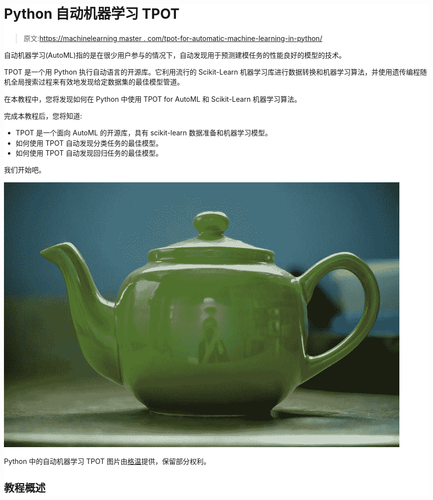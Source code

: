 # Python 自动机器学习 TPOT

> 原文:[https://machinelearning master . com/tpot-for-automatic-machine-learning-in-python/](https://machinelearningmastery.com/tpot-for-automated-machine-learning-in-python/)

自动机器学习(AutoML)指的是在很少用户参与的情况下，自动发现用于预测建模任务的性能良好的模型的技术。

TPOT 是一个用 Python 执行自动语言的开源库。它利用流行的 Scikit-Learn 机器学习库进行数据转换和机器学习算法，并使用遗传编程随机全局搜索过程来有效地发现给定数据集的最佳模型管道。

在本教程中，您将发现如何在 Python 中使用 TPOT for AutoML 和 Scikit-Learn 机器学习算法。

完成本教程后，您将知道:

*   TPOT 是一个面向 AutoML 的开源库，具有 scikit-learn 数据准备和机器学习模型。
*   如何使用 TPOT 自动发现分类任务的最佳模型。
*   如何使用 TPOT 自动发现回归任务的最佳模型。

我们开始吧。

![TPOT for Automated Machine Learning in Python](img/d1d628cfabaaab942e155f2ccd8c68cc.png)

Python 中的自动机器学习 TPOT
图片由[格温](https://flickr.com/photos/theaudiochick/5385120043/)提供，保留部分权利。

## 教程概述
